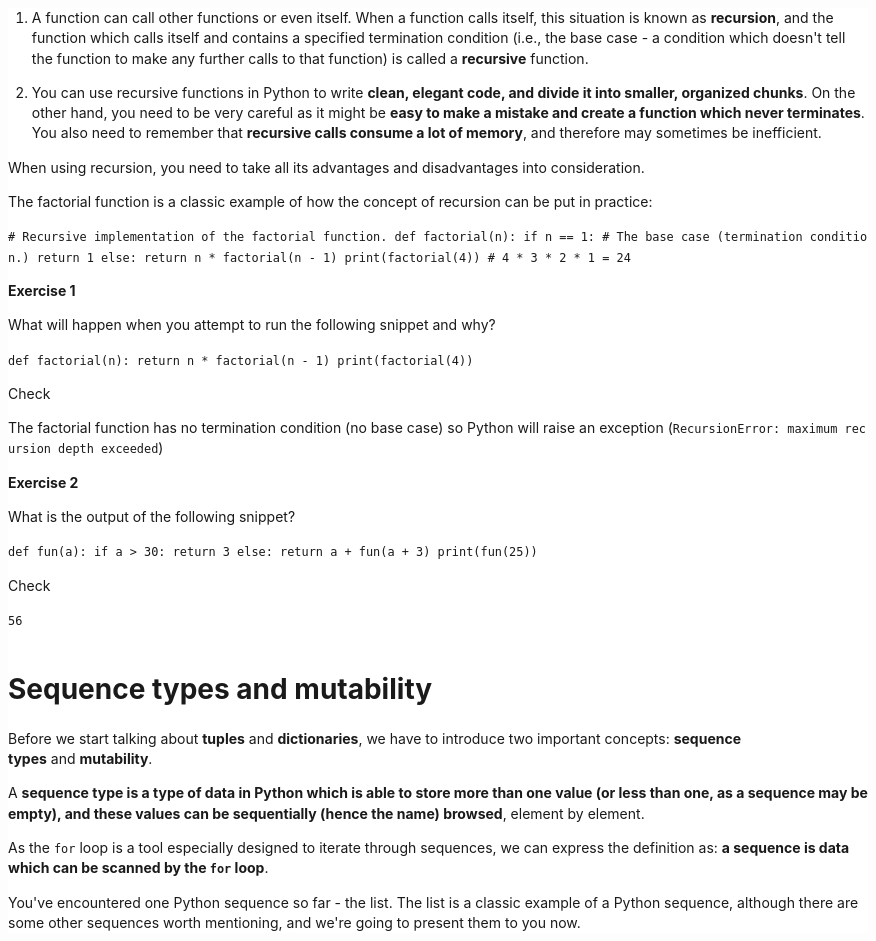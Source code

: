 1. A function can call other functions or even itself. When a function calls itself, this situation is known as **recursion**, and the function which calls itself and contains a specified termination condition (i.e., the base case - a condition which doesn't tell the function to make any further calls to that function) is called a **recursive** function.

2. You can use recursive functions in Python to write **clean, elegant code, and divide it into smaller, organized chunks**. On the other hand, you need to be very careful as it might be **easy to make a mistake and create a function which never terminates**. You also need to remember that **recursive calls consume a lot of memory**, and therefore may sometimes be inefficient.

When using recursion, you need to take all its advantages and disadvantages into consideration.

The factorial function is a classic example of how the concept of recursion can be put in practice:

`# Recursive implementation of the factorial function. def factorial(n): if n == 1: # The base case (termination condition.) return 1 else: return n * factorial(n - 1) print(factorial(4)) # 4 * 3 * 2 * 1 = 24`  
  
  

  

**Exercise 1**

What will happen when you attempt to run the following snippet and why?

`def factorial(n): return n * factorial(n - 1) print(factorial(4))`  

Check

The factorial function has no termination condition (no base case) so Python will raise an exception (`RecursionError: maximum recursion depth exceeded`)

  

**Exercise 2**

What is the output of the following snippet?

`def fun(a): if a > 30: return 3 else: return a + fun(a + 3) print(fun(25))`  

Check

`56`
# Sequence types and mutability

Before we start talking about **tuples** and **dictionaries**, we have to introduce two important concepts: **sequence types** and **mutability**.

A **sequence type is a type of data in Python which is able to store more than one value (or less than one, as a sequence may be empty), and these values can be sequentially (hence the name) browsed**, element by element.

As the `for` loop is a tool especially designed to iterate through sequences, we can express the definition as: **a sequence is data which can be scanned by the `for` loop**.

You've encountered one Python sequence so far - the list. The list is a classic example of a Python sequence, although there are some other sequences worth mentioning, and we're going to present them to you now.

  